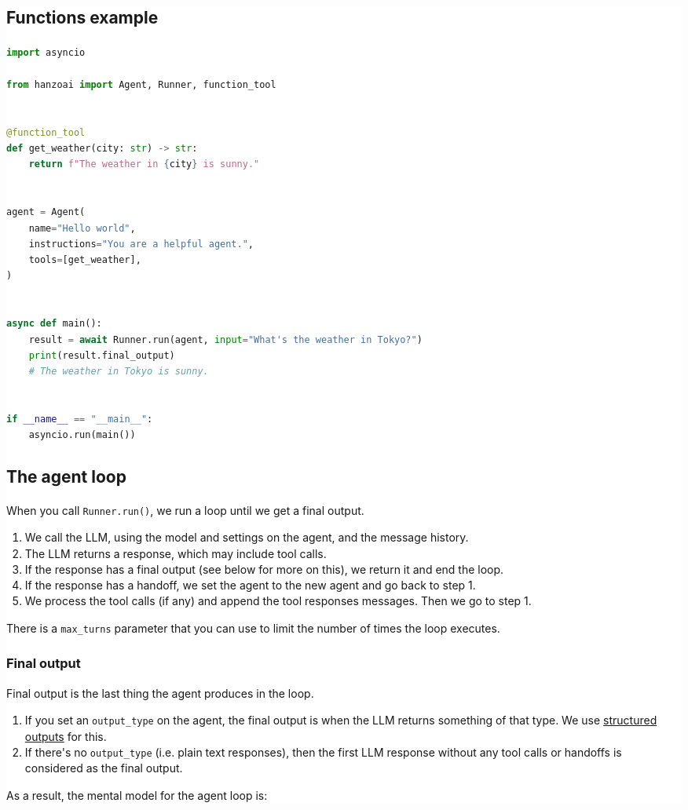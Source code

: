 ## Functions example

```python
import asyncio

from hanzoai import Agent, Runner, function_tool


@function_tool
def get_weather(city: str) -> str:
    return f"The weather in {city} is sunny."


agent = Agent(
    name="Hello world",
    instructions="You are a helpful agent.",
    tools=[get_weather],
)


async def main():
    result = await Runner.run(agent, input="What's the weather in Tokyo?")
    print(result.final_output)
    # The weather in Tokyo is sunny.


if __name__ == "__main__":
    asyncio.run(main())
```

## The agent loop

When you call `Runner.run()`, we run a loop until we get a final output.

1. We call the LLM, using the model and settings on the agent, and the message history.
2. The LLM returns a response, which may include tool calls.
3. If the response has a final output (see below for more on this), we return it and end the loop.
4. If the response has a handoff, we set the agent to the new agent and go back to step 1.
5. We process the tool calls (if any) and append the tool responses messages. Then we go to step 1.

There is a `max_turns` parameter that you can use to limit the number of times the loop executes.

### Final output

Final output is the last thing the agent produces in the loop.

1.  If you set an `output_type` on the agent, the final output is when the LLM returns something of that type. We use [structured outputs](https://platform.openai.com/docs/guides/structured-outputs) for this.
2.  If there's no `output_type` (i.e. plain text responses), then the first LLM response without any tool calls or handoffs is considered as the final output.

As a result, the mental model for the agent loop is:
